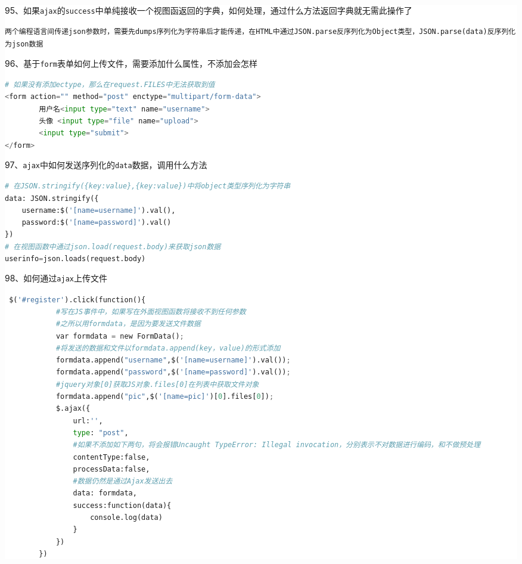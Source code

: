 

95、如果`ajax`的`success`中单纯接收一个视图函返回的字典，如何处理，通过什么方法返回字典就无需此操作了

```
两个编程语言间传递json参数时，需要先dumps序列化为字符串后才能传递，在HTML中通过JSON.parse反序列化为Object类型，JSON.parse(data)反序列化为json数据
```



96、基于`form`表单如何上传文件，需要添加什么属性，不添加会怎样

```python
# 如果没有添加ectype，那么在request.FILES中无法获取到值
<form action="" method="post" enctype="multipart/form-data">
        用户名<input type="text" name="username">
        头像 <input type="file" name="upload">
        <input type="submit">
</form>
```



97、`ajax`中如何发送序列化的`data`数据，调用什么方法

```python
# 在JSON.stringify({key:value},{key:value})中将object类型序列化为字符串
data: JSON.stringify({
    username:$('[name=username]').val(),
    password:$('[name=password]').val()
})
# 在视图函数中通过json.load(request.body)来获取json数据
userinfo=json.loads(request.body)
```



98、如何通过`ajax`上传文件

```python
 $('#register').click(function(){
            #写在JS事件中，如果写在外面视图函数将接收不到任何参数
            #之所以用formdata，是因为要发送文件数据
            var formdata = new FormData();
            #将发送的数据和文件以formdata.append(key，value)的形式添加
            formdata.append("username",$('[name=username]').val());
            formdata.append("password",$('[name=password]').val());
            #jquery对象[0]获取JS对象.files[0]在列表中获取文件对象
            formdata.append("pic",$('[name=pic]')[0].files[0]);
            $.ajax({
                url:'',
                type: "post",
                #如果不添加如下两句，将会报错Uncaught TypeError: Illegal invocation，分别表示不对数据进行编码，和不做预处理
                contentType:false,
                processData:false,
                #数据仍然是通过Ajax发送出去
                data: formdata,
                success:function(data){
                    console.log(data)
                }
            })
        })
```
